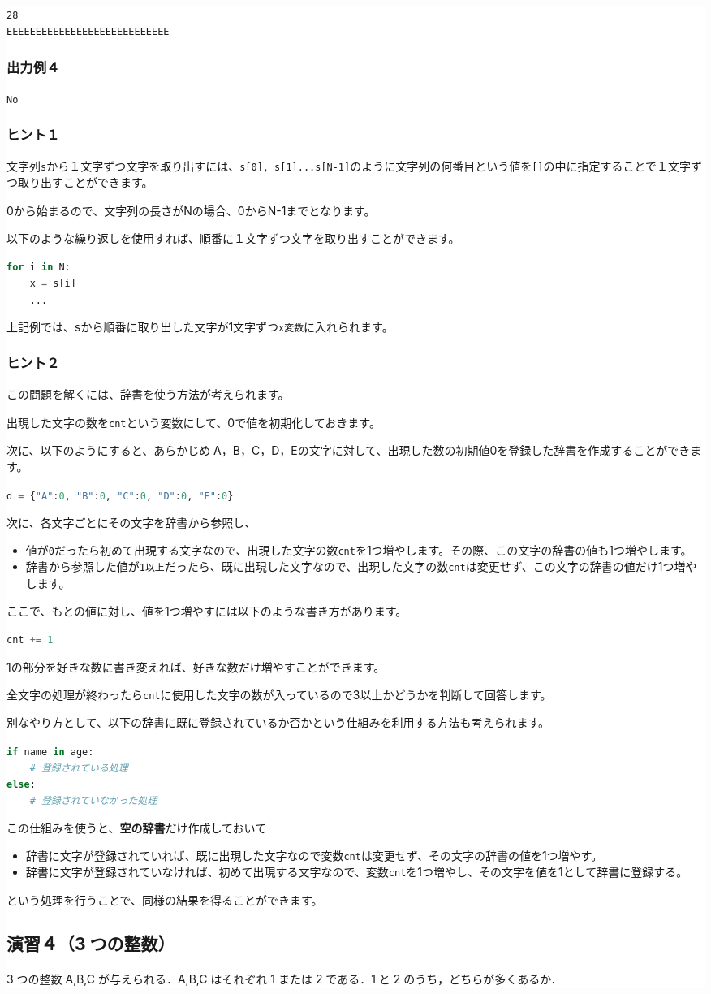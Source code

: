 ```
28
EEEEEEEEEEEEEEEEEEEEEEEEEEEE
```
### 出力例４
```
No
```
### ヒント１
文字列`s`から１文字ずつ文字を取り出すには、`s[0], s[1]...s[N-1]`のように文字列の何番目という値を`[]`の中に指定することで１文字ずつ取り出すことができます。

0から始まるので、文字列の長さがNの場合、0からN-1までとなります。

以下のような繰り返しを使用すれば、順番に１文字ずつ文字を取り出すことができます。
```python
for i in N:
    x = s[i]
    ...
```
上記例では、sから順番に取り出した文字が1文字ずつ`x変数`に入れられます。
### ヒント２
この問題を解くには、辞書を使う方法が考えられます。

出現した文字の数を`cnt`という変数にして、0で値を初期化しておきます。

次に、以下のようにすると、あらかじめ A，B，C，D，Eの文字に対して、出現した数の初期値0を登録した辞書を作成することができます。
```python
d = {"A":0, "B":0, "C":0, "D":0, "E":0}
```
次に、各文字ごとにその文字を辞書から参照し、
* 値が`0`だったら初めて出現する文字なので、出現した文字の数`cnt`を1つ増やします。その際、この文字の辞書の値も1つ増やします。
* 辞書から参照した値が`1以上`だったら、既に出現した文字なので、出現した文字の数`cnt`は変更せず、この文字の辞書の値だけ1つ増やします。

ここで、もとの値に対し、値を1つ増やすには以下のような書き方があります。
```python
cnt += 1
```
1の部分を好きな数に書き変えれば、好きな数だけ増やすことができます。

全文字の処理が終わったら`cnt`に使用した文字の数が入っているので3以上かどうかを判断して回答します。

別なやり方として、以下の辞書に既に登録されているか否かという仕組みを利用する方法も考えられます。
```python
if name in age:
    # 登録されている処理
else:
    # 登録されていなかった処理
```

この仕組みを使うと、**空の辞書**だけ作成しておいて
* 辞書に文字が登録されていれば、既に出現した文字なので変数`cnt`は変更せず、その文字の辞書の値を1つ増やす。
* 辞書に文字が登録されていなければ、初めて出現する文字なので、変数`cnt`を1つ増やし、その文字を値を1として辞書に登録する。

という処理を行うことで、同様の結果を得ることができます。
## 演習４（3 つの整数）
3 つの整数 A,B,C が与えられる．A,B,C はそれぞれ 1 または 2 である．1 と 2 のうち，どちらが多くあるか．
